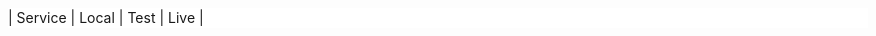 |    Service    | Local                                                                                                                                                                                                                                                                                                                                                                                                                                                                                                                                                                                                                                                                                                                                                                                                                                                                                                                                                                                                                                                                                                                                                                                                                                                                                                                                                                             | Test                                                                                                                                                                                                                                                                                                                                                                                                                                                                                                                                                                                                                                                                                                                                                                                                                                                                                                                                                                                                                                                                                                                                                                                                                                                                                                                                                                                                                                                                                                                                                                                                                                                                                                                                                                                       | Live                                                                                                                                                                                                                                                                                                                                                                                                                                                                                                                                                                                                                                                                                                                                                                                                                                                                                                                                                                                                                                                                                                                                                                                                                                                                                                                                                                                                                                                                                                                                                                                                                                                                                                                                                                                                                                                                                                                                 |
